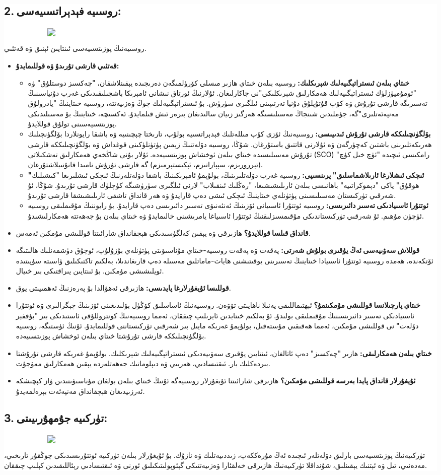 
## **2. روسىيە فېدېراتسىيەسى:**
<img src="https://encrypted-tbn0.gstatic.com/images?q=tbn:ANd9GcTVDS_bIHZraV3zSCL_-2lJtVCQwWV7lmSsqw&s" style="display: block; margin-left: auto; margin-right: auto; width: 80%;">

روسىيەنىڭ پوزىتسىيەسى ئىنتايىن ئېنىق ۋە قەتئىي.

*   **قەتئىي قارشى تۇرىدۇ ۋە قوللىمايدۇ:**
    *   **خىتاي بىلەن ئىستراتېگىيەلىك شېرىكلىك:** روسىيە بىلەن خىتاي ھازىر مىسلى كۆرۈلمىگەن دەرىجىدە يېقىنلاشقان، "چەكسىز دوستلۇق" ۋە "ئومۇميۈزلۈك ئىستراتېگىيەلىك ھەمكارلىق شېرىكلىكى"نى جاكارلىغان. ئۇلارنىڭ ئورتاق نىشانى ئامېرىكا باشچىلىقىدىكى غەرب دۇنياسىنىڭ تەسىرىگە قارشى تۇرۇش ۋە كۆپ قۇتۇپلۇق دۇنيا تەرتىپىنى ئىلگىرى سۈرۈش. بۇ ئىستراتېگىيەلىك چوڭ ۋەزىيەتتە، روسىيە خىتاينىڭ "يادرولۇق مەنپەئەتلىرى"گە، جۈملىدىن شىنجاڭ مەسىلىسىگە ھەرگىز زىيان سالىدىغان بىرەر ئىش قىلمايدۇ. ئەكسىچە، خىتاينىڭ بۇ مەسىلىدىكى پوزىتسىيەسىنى تولۇق قوللايدۇ.
    *   **بۆلگۈنچىلىككە قارشى تۇرۇش ئىدىيىسى:** روسىيەنىڭ ئۆزى كۆپ مىللەتلىك فېدېراتسىيە بولۇپ، تارىختا چېچىنىيە ۋە باشقا رايونلاردا بۆلگۈنچىلىك ھەرىكەتلىرىنى باشتىن كەچۈرگەن ۋە ئۇلارنى قاتتىق باستۇرغان. شۇڭا، روسىيە دۆلەتنىڭ زېمىن پۈتۈنلۈكىنى قوغداش ۋە بۆلگۈنچىلىككە قارشى تۇرۇش مەسىلىسىدە خىتاي بىلەن ئوخشاش پوزىتسىيەدە. ئۇلار بۇنى شاڭخەي ھەمكارلىق تەشكىلاتى (SCO) رامكىسى ئىچىدە "ئۈچ خىل كۈچ" (تېررورىزم، سېپاراتىزم، ئېكىستېرمىزم) گە قارشى تۇرۇش نامىدا قانۇنىيلاشتۇرغان.
    *   **"ئىچكى ئىشلارغا ئارىلاشماسلىق" پرىنسىپى:** روسىيە غەرب دۆلەتلىرىنىڭ، بولۇپمۇ ئامېرىكىنىڭ باشقا دۆلەتلەرنىڭ ئىچكى ئىشلىرىغا "كىشىلىك ھوقۇق" ياكى "دېموكراتىيە" باھانىسى بىلەن ئارىلىشىشىغا، "رەڭلىك ئىنقىلاب" لارنى ئىلگىرى سۈرۈشىگە كۈچلۈك قارشى تۇرىدۇ. شۇڭا، ئۇ شەرقىي تۈركىستان مەسىلىسىنى پۈتۈنلەي خىتاينىڭ ئىچكى ئىشى دەپ قارايدۇ ۋە ھەر قانداق تاشقى ئارىلىشىشقا قارشى تۇرىدۇ.
    *   **ئوتتۇرا ئاسىيادىكى تەسىر دائىرىسى:** روسىيە ئوتتۇرا ئاسىيانى ئۆزىنىڭ ئەنئەنىۋى تەسىر دائىرىسى دەپ قارايدۇ. بۇ رايوننىڭ مۇقىملىقى روسىيە ئۈچۈن مۇھىم. ئۇ شەرقىي تۈركىستاندىكى مۇقىمسىزلىقنىڭ ئوتتۇرا ئاسىياغا يامرىشىنى خالىمايدۇ ۋە خىتاي بىلەن بۇ جەھەتتە ھەمكارلىشىدۇ.


*   **قانداق قىلسا قوللايدۇ؟** ھازىرقى ۋە يېقىن كەلگۈسىدىكى ھېچقانداق شارائىتتا قوللىشى مۇمكىن ئەمەس.
*   **قوللاش سەۋىيەسى ئەڭ يۇقىرى بولۇش شەرتى:** پەقەت ۋە پەقەت روسىيە-خىتاي مۇناسىۋىتى پۈتۈنلەي بۇزۇلۇپ، ئوچۇق دۈشمەنلىك ھالىتىگە ئۆتكەندە، ھەمدە روسىيە ئوتتۇرا ئاسىيادا خىتاينىڭ تەسىرىنى يوقىتىشنى ھايات-ماماتلىق مەسىلە دەپ قارىغاندىلا، بەلكىم تاكتىكىلىق ۋاسىتە سۈپىتىدە ئويلىشىشى مۇمكىن. بۇ ئىنتايىن يىراقتىكى بىر خىيال.
*   **قوللىسا ئۇيغۇرلارغا پايدىسى:** ھازىرقى ئەھۋالدا بۇ پەرەزنىڭ ئەھمىيىتى يوق.
*   **خىتاي پارچىلانسا قوللىشى مۇمكىنمۇ؟** ئېھتىماللىقى يەنىلا ناھايىتى تۆۋەن. روسىيەنىڭ ئاساسلىق كۆڭۈل بۆلىدىغىنى ئۆزىنىڭ چېگرالىرى ۋە ئوتتۇرا ئاسىيادىكى تەسىر دائىرىسىنىڭ مۇقىملىقى بولىدۇ. ئۇ بەلكىم خىتايدىن ئايرىلىپ چىققان، ئەمما روسىيەنىڭ كونتروللۇقى ئاستىدىكى بىر "بۇففېر دۆلەت" نى قوللىشى مۇمكىن، ئەمما ھەقىقىي مۇستەقىل، بولۇپمۇ غەربكە مايىل بىر شەرقىي تۈركىستاننى قوللىمايدۇ. ئۇنىڭ ئۈستىگە، روسىيە بۆلگۈنچىلىككە قارشى تۇرۇشتا خىتاي بىلەن ئوخشاش پوزىتسىيەدە.
*   **خىتاي بىلەن ھەمكارلىقى:** ھازىر "چەكسىز" دەپ ئاتالغان، ئىنتايىن يۇقىرى سەۋىيەدىكى ئىستراتېگىيەلىك شېرىكلىك. بولۇپمۇ غەربكە قارشى تۇرۇشتا بىردەكلىك بار. ئىقتىسادىي، ھەربىي ۋە دىپلوماتىك جەھەتلەردە يېقىن ھەمكارلىق مەۋجۇت.
*   **ئۇيغۇرلار قانداق پايدا بەرسە قوللىشى مۇمكىن؟** ھازىرقى شارائىتتا ئۇيغۇرلار روسىيەگە ئۇنىڭ خىتاي بىلەن بولغان مۇناسىۋىتىدىن ۋاز كېچىشكە ئەرزىيدىغان ھېچقانداق مەنپەئەت بېرەلمەيدۇ.




## **3. تۈركىيە جۇمھۇرىيىتى:**
<img src="https://i.turkiyetoday.com/image/resize/1600x1067/wp-content/uploads/2024/06/AA-20240605-34789091-34789083-TURKISH_FOREIGN_MINISTER_HAKAN_FIDAN_IN_XINJIANG-1600x1067.jpg" style="display: block; margin-left: auto; margin-right: auto; width: 80%;">

تۈركىيەنىڭ پوزىتسىيەسى بارلىق دۆلەتلەر ئىچىدە ئەڭ مۇرەككەپ، زىددىيەتلىك ۋە نازۇك. بۇ ئۇيغۇرلار بىلەن تۈركىيە ئوتتۇرىسىدىكى چوڭقۇر تارىخىي، مەدەنىي، تىل ۋە ئېتنىك يېقىنلىق، شۇنداقلا تۈركىيەنىڭ ھازىرقى خەلقئارا ۋەزىيەتتىكى گېئوپولىتىكىلىق ئورنى ۋە ئىقتىسادىي رېئاللىقىدىن كېلىپ چىققان.
